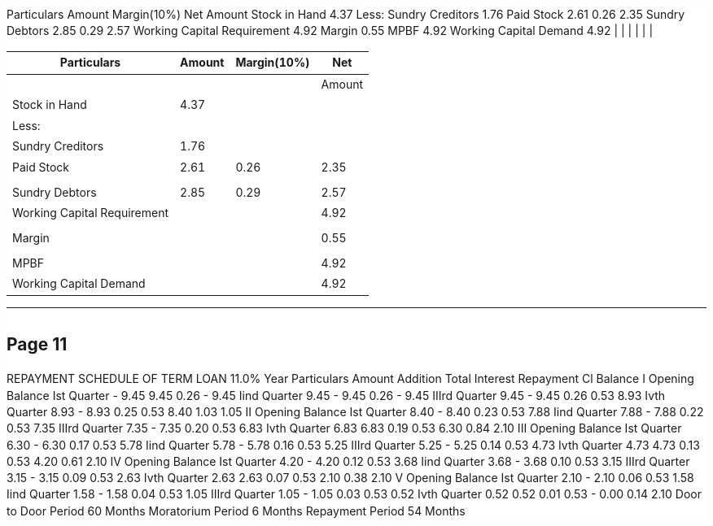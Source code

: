 Particulars Amount Margin(10%) Net
Amount
Stock in Hand 4.37
Less:
Sundry Creditors 1.76
Paid Stock 2.61 0.26 2.35
Sundry Debtors 2.85 0.29 2.57
Working Capital Requirement 4.92
Margin 0.55
MPBF 4.92
Working Capital Demand 4.92 |  |  |  |  |  |

| Particulars | Amount | Margin(10%) | Net |
|---|---|---|---|
|  |  |  | Amount |
| Stock in Hand | 4.37 |  |  |
| Less: |  |  |  |
| Sundry Creditors | 1.76 |  |  |
| Paid Stock | 2.61 | 0.26 | 2.35 |
|  |  |  |  |
| Sundry Debtors | 2.85 | 0.29 | 2.57 |
| Working Capital Requirement |  |  | 4.92 |
|  |  |  |  |
| Margin |  |  | 0.55 |
|  |  |  |  |
| MPBF |  |  | 4.92 |
| Working Capital Demand |  |  | 4.92 |

---

## Page 11

REPAYMENT SCHEDULE OF TERM LOAN 11.0% Year Particulars Amount Addition Total Interest Repayment Cl Balance I Opening Balance Ist Quarter - 9.45 9.45 0.26 - 9.45 Iind Quarter 9.45 - 9.45 0.26 - 9.45 IIIrd Quarter 9.45 - 9.45 0.26 0.53 8.93 Ivth Quarter 8.93 - 8.93 0.25 0.53 8.40 1.03 1.05 II Opening Balance Ist Quarter 8.40 - 8.40 0.23 0.53 7.88 Iind Quarter 7.88 - 7.88 0.22 0.53 7.35 IIIrd Quarter 7.35 - 7.35 0.20 0.53 6.83 Ivth Quarter 6.83 6.83 0.19 0.53 6.30 0.84 2.10 III Opening Balance Ist Quarter 6.30 - 6.30 0.17 0.53 5.78 Iind Quarter 5.78 - 5.78 0.16 0.53 5.25 IIIrd Quarter 5.25 - 5.25 0.14 0.53 4.73 Ivth Quarter 4.73 4.73 0.13 0.53 4.20 0.61 2.10 IV Opening Balance Ist Quarter 4.20 - 4.20 0.12 0.53 3.68 Iind Quarter 3.68 - 3.68 0.10 0.53 3.15 IIIrd Quarter 3.15 - 3.15 0.09 0.53 2.63 Ivth Quarter 2.63 2.63 0.07 0.53 2.10 0.38 2.10 V Opening Balance Ist Quarter 2.10 - 2.10 0.06 0.53 1.58 Iind Quarter 1.58 - 1.58 0.04 0.53 1.05 IIIrd Quarter 1.05 - 1.05 0.03 0.53 0.52 Ivth Quarter 0.52 0.52 0.01 0.53 - 0.00 0.14 2.10 Door to Door Period 60 Months Moratorium Period 6 Months Repayment Period 54 Months
